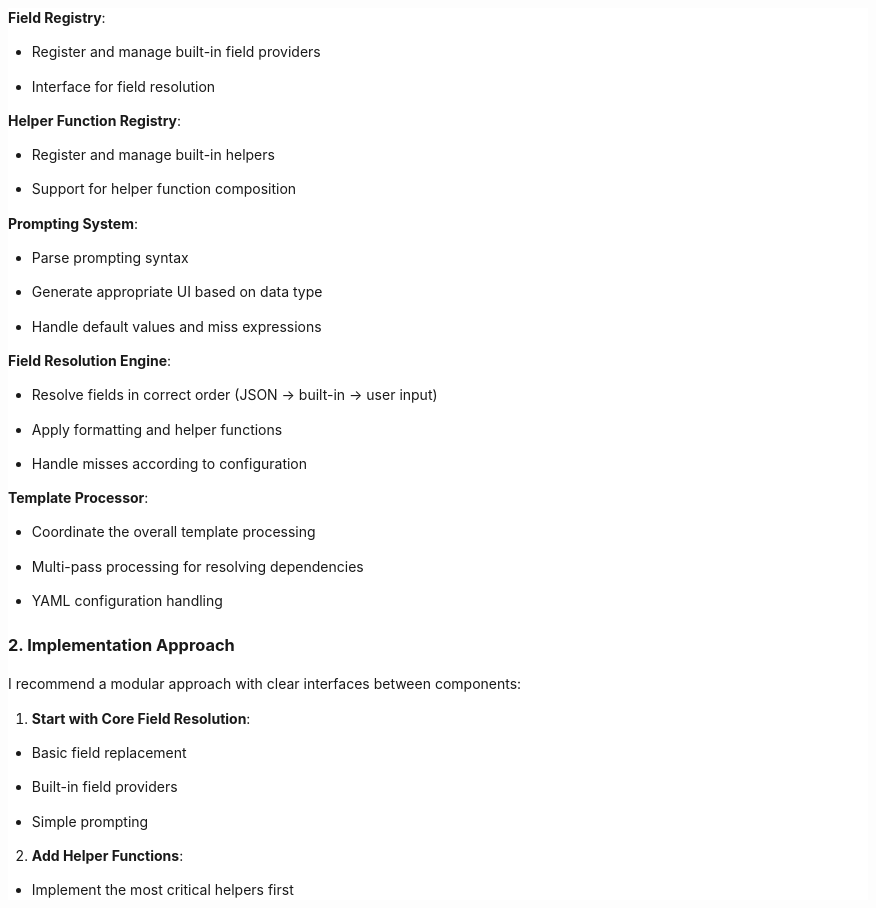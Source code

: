   

**Field Registry**:

- Register and manage built-in field providers

- Interface for field resolution

  

**Helper Function Registry**:

- Register and manage built-in helpers

- Support for helper function composition

  

**Prompting System**:

- Parse prompting syntax

- Generate appropriate UI based on data type

- Handle default values and miss expressions

  

**Field Resolution Engine**:

- Resolve fields in correct order (JSON → built-in → user input)

- Apply formatting and helper functions

- Handle misses according to configuration

  

**Template Processor**:

- Coordinate the overall template processing

- Multi-pass processing for resolving dependencies

- YAML configuration handling

  

### 2. Implementation Approach

  

I recommend a modular approach with clear interfaces between components:

  

1. **Start with Core Field Resolution**:

- Basic field replacement

- Built-in field providers

- Simple prompting

  

2. **Add Helper Functions**:

- Implement the most critical helpers first
